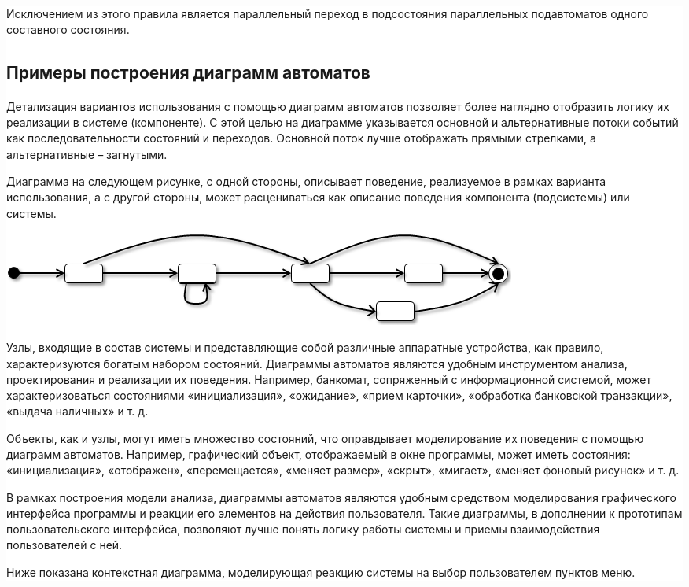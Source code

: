 Исключением из этого правила является параллельный переход в подсостояния параллельных подавтоматов одного составного состояния.

## Примеры построения диаграмм автоматов

Детализация вариантов использования с помощью диаграмм автоматов позволяет более наглядно отобразить логику их реализации в системе (компоненте). С этой целью на диаграмме указывается основной и альтернативные потоки событий как последовательности состояний и переходов. Основной поток лучше отображать прямыми стрелками, а альтернативные – загнутыми.

Диаграмма на следующем рисунке, с одной стороны, описывает поведение, реализуемое в рамках варианта использования, а с другой стороны, может расцениваться как описание поведения компонента (подсистемы) или системы.

![Пример детализации варианта использования](../img/uml_state_27.png)

Узлы, входящие в состав системы и представляющие собой различные аппаратные устройства, как правило, характеризуются богатым набором состояний. Диаграммы автоматов являются удобным инструментом анализа, проектирования и реализации их поведения. Например, банкомат, сопряженный с информационной системой, может характеризоваться состояниями «инициализация», «ожидание», «прием карточки», «обработка банковской транзакции», «выдача наличных» и т. д.

Объекты, как и узлы, могут иметь множество состояний, что оправдывает моделирование их поведения с помощью диаграмм автоматов. Например, графический объект, отображаемый в окне программы, может иметь состояния: «инициализация», «отображен», «перемещается», «меняет размер», «скрыт», «мигает», «меняет фоновый рисунок» и т. д.

В рамках построения модели анализа, диаграммы автоматов являются удобным средством моделирования графического интерфейса программы и реакции его элементов на действия пользователя. Такие диаграммы, в дополнении к прототипам пользовательского интерфейса, позволяют лучше понять логику работы системы и приемы взаимодействия пользователей с ней.

Ниже показана контекстная диаграмма, моделирующая реакцию системы на выбор пользователем пунктов меню.


